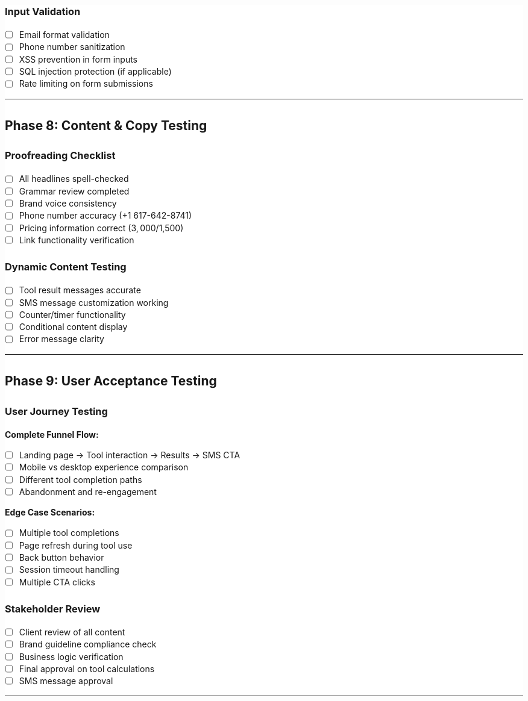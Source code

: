 ### Input Validation
- [ ] Email format validation
- [ ] Phone number sanitization
- [ ] XSS prevention in form inputs
- [ ] SQL injection protection (if applicable)
- [ ] Rate limiting on form submissions

---

## Phase 8: Content & Copy Testing

### Proofreading Checklist
- [ ] All headlines spell-checked
- [ ] Grammar review completed
- [ ] Brand voice consistency
- [ ] Phone number accuracy (+1 617-642-8741)
- [ ] Pricing information correct ($3,000/$1,500)
- [ ] Link functionality verification

### Dynamic Content Testing
- [ ] Tool result messages accurate
- [ ] SMS message customization working
- [ ] Counter/timer functionality
- [ ] Conditional content display
- [ ] Error message clarity

---

## Phase 9: User Acceptance Testing

### User Journey Testing
**Complete Funnel Flow:**
- [ ] Landing page → Tool interaction → Results → SMS CTA
- [ ] Mobile vs desktop experience comparison
- [ ] Different tool completion paths
- [ ] Abandonment and re-engagement

**Edge Case Scenarios:**
- [ ] Multiple tool completions
- [ ] Page refresh during tool use
- [ ] Back button behavior
- [ ] Session timeout handling
- [ ] Multiple CTA clicks

### Stakeholder Review
- [ ] Client review of all content
- [ ] Brand guideline compliance check
- [ ] Business logic verification
- [ ] Final approval on tool calculations
- [ ] SMS message approval

---